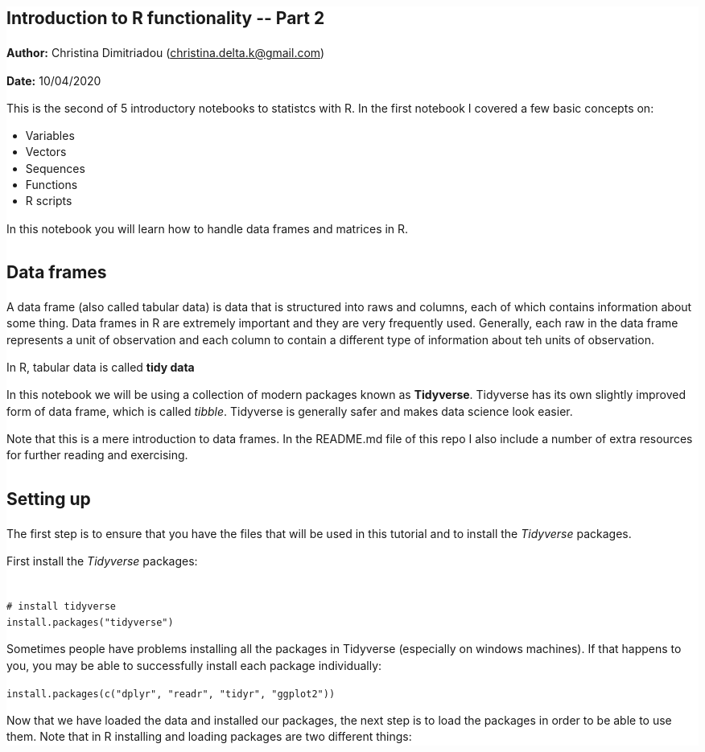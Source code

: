## Introduction to R functionality -- Part 2

**Author:** Christina Dimitriadou (christina.delta.k@gmail.com)

**Date:** 10/04/2020

This is the second of 5 introductory notebooks to statistcs with R. In the first notebook I covered a few basic concepts on:

* Variables 
* Vectors
* Sequences
* Functions
* R scripts 

In this notebook you will learn how to handle data frames and matrices in R. 

## Data frames 
A data frame (also called tabular data) is data that is structured into raws and columns, each of which contains information about some thing. Data frames in R are extremely important and they are very frequently used. Generally, each raw in the data frame represents a unit of observation and each column to contain a different type of information about teh units of observation. 

In R, tabular data is called **tidy data**

In this notebook we will be using a collection of modern packages known as **Tidyverse**. Tidyverse has its own slightly improved form of data frame, which is called *tibble*. Tidyverse is generally safer and makes data science look easier. 

Note that this is a mere introduction to data frames. In the README.md file of this repo I also include a number of extra resources for further reading and exercising. 

## Setting up

The first step is to ensure that you have the files that will be used in this tutorial and to install the *Tidyverse* packages. 

First install the *Tidyverse* packages:

```{r}

# install tidyverse
install.packages("tidyverse")

```

Sometimes people have problems installing all the packages in Tidyverse (especially on windows machines). If that happens to you, you may be able to successfully install each package individually:

```{r}
install.packages(c("dplyr", "readr", "tidyr", "ggplot2"))
```

Now that we have loaded the data and installed our packages, the next step is to load the packages in order to be able to use them. Note that in R installing and loading packages are two different things:
